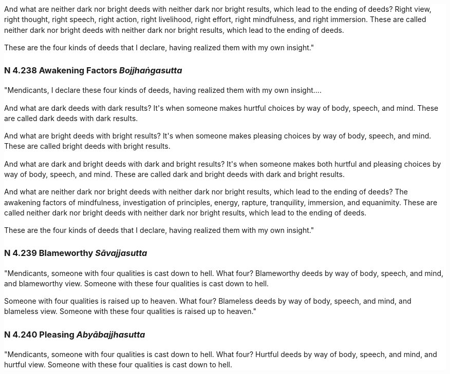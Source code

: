 And what are neither dark nor bright deeds with neither dark nor bright
results, which lead to the ending of deeds? Right view, right thought,
right speech, right action, right livelihood, right effort, right
mindfulness, and right immersion. These are called neither dark nor
bright deeds with neither dark nor bright results, which lead to the
ending of deeds.

These are the four kinds of deeds that I declare, having realized them
with my own insight."


### N 4.238 Awakening Factors *Bojjhaṅgasutta*

"Mendicants, I declare these four kinds of deeds, having realized them
with my own insight....

And what are dark deeds with dark results? It's when someone makes
hurtful choices by way of body, speech, and mind. These are called dark
deeds with dark results.

And what are bright deeds with bright results? It's when someone makes
pleasing choices by way of body, speech, and mind. These are called
bright deeds with bright results.

And what are dark and bright deeds with dark and bright results? It's
when someone makes both hurtful and pleasing choices by way of body,
speech, and mind. These are called dark and bright deeds with dark and
bright results.

And what are neither dark nor bright deeds with neither dark nor bright
results, which lead to the ending of deeds? The awakening factors of
mindfulness, investigation of principles, energy, rapture, tranquility,
immersion, and equanimity. These are called neither dark nor bright
deeds with neither dark nor bright results, which lead to the ending of
deeds.

These are the four kinds of deeds that I declare, having realized them
with my own insight."


### N 4.239 Blameworthy *Sāvajjasutta*

"Mendicants, someone with four qualities is cast down to hell. What
four? Blameworthy deeds by way of body, speech, and mind, and
blameworthy view. Someone with these four qualities is cast down to
hell.

Someone with four qualities is raised up to heaven. What four? Blameless
deeds by way of body, speech, and mind, and blameless view. Someone with
these four qualities is raised up to heaven."


### N 4.240 Pleasing *Abyābajjhasutta*

"Mendicants, someone with four qualities is cast down to hell. What
four? Hurtful deeds by way of body, speech, and mind, and hurtful view.
Someone with these four qualities is cast down to hell.
